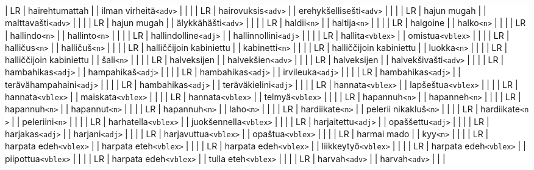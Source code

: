 | LR | hairehtumattah |  | ilman virheitä`<adv>` |  | |
| LR | hairovuksis`<adv>` |  | erehykšellisešti`<adv>` |  | |
| LR | hajun mugah |  | malttavašti`<adv>` |  | |
| LR | hajun mugah |  | älykkähäšti`<adv>` |  | |
| LR | haldii`<n>` |  | haltija`<n>` |  | |
| LR | halgoine |  | halko`<n>` |  | |
| LR | hallindo`<n>` |  | hallinto`<n>` |  | |
| LR | hallindolline`<adj>` |  | hallinnollini`<adj>` |  | |
| LR | hallita`<vblex>` |  | omistua`<vblex>` |  | |
| LR | halličus`<n>` |  | halličuš`<n>` |  | |
| LR | halliččijoin kabiniettu |  | kabinetti`<n>` |  | |
| LR | halliččijoin kabiniettu |  | luokka`<n>` |  | |
| LR | halliččijoin kabiniettu |  | šali`<n>` |  | |
| LR | halveksijen |  | halvekšien`<adv>` |  | |
| LR | halveksijen |  | halvekšivašti`<adv>` |  | |
| LR | hambahikas`<adj>` |  | hampahikaš`<adj>` |  | |
| LR | hambahikas`<adj>` |  | irvileuka`<adj>` |  | |
| LR | hambahikas`<adj>` |  | terävähampahaini`<adj>` |  | |
| LR | hambahikas`<adj>` |  | teräväkielini`<adj>` |  | |
| LR | hannata`<vblex>` |  | lapšeštua`<vblex>` |  | |
| LR | hannata`<vblex>` |  | maiskata`<vblex>` |  | |
| LR | hannata`<vblex>` |  | telmyä`<vblex>` |  | |
| LR | hapannuh`<n>` |  | hapanneh`<n>` |  | |
| LR | hapannuh`<n>` |  | hapannut`<n>` |  | |
| LR | hapannuh`<n>` |  | laho`<n>` |  | |
| LR | hardiikate`<n>` |  | pelerii nikakluš`<n>` |  | |
| LR | hardiikate`<n>` |  | peleriini`<n>` |  | |
| LR | harhatella`<vblex>` |  | juokšennella`<vblex>` |  | |
| LR | harjaitettu`<adj>` |  | opaššettu`<adj>` |  | |
| LR | harjakas`<adj>` |  | harjani`<adj>` |  | |
| LR | harjavuttua`<vblex>` |  | opaštua`<vblex>` |  | |
| LR | harmai mado |  | kyy`<n>` |  | |
| LR | harpata edeh`<vblex>` |  | harpata eteh`<vblex>` |  | |
| LR | harpata edeh`<vblex>` |  | liikkeytyö`<vblex>` |  | |
| LR | harpata edeh`<vblex>` |  | piipottua`<vblex>` |  | |
| LR | harpata edeh`<vblex>` |  | tulla eteh`<vblex>` |  | |
| LR | harvah`<adv>` |  | harvah`<adv>` |  | |